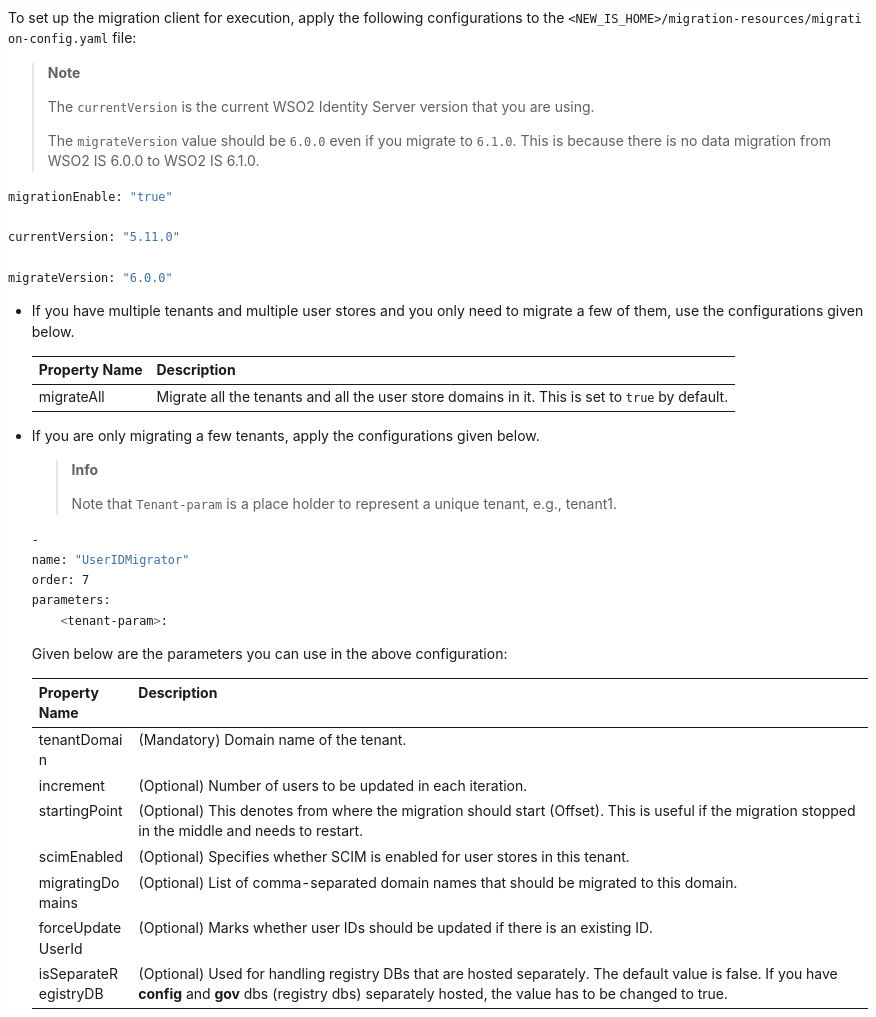 To set up the migration client for execution, apply the following configurations to the `<NEW_IS_HOME>/migration-resources/migration-config.yaml` file:

> **Note**
>
> The `currentVersion` is the current WSO2 Identity Server version that you are using.
>
> The `migrateVersion` value should be `6.0.0` even if you migrate to `6.1.0`. This is because there is no data migration from WSO2 IS 6.0.0 to WSO2 IS 6.1.0.

``` bash
migrationEnable: "true"

currentVersion: "5.11.0"

migrateVersion: "6.0.0"
```

-   If you have multiple tenants and multiple user stores and you only need to migrate a few of them, use the configurations given below.

    | Property Name | Description |
    | ------------- | ----------- |
    | migrateAll | Migrate all the tenants and all the user store domains in it. This is set to `true` by default. |

-   If you are only migrating a few tenants, apply the configurations given below. 

    > **Info**
    > 
    > Note that `Tenant-param` is a place holder to represent a unique tenant, e.g., tenant1.

    ``` bash  
    -
    name: "UserIDMigrator"
    order: 7
    parameters:
        <tenant-param>:
    ```

    Given below are the parameters you can use in the above configuration:

    | Property Name | Description |
    | ------------- | ----------- |
    | tenantDomain | (Mandatory) Domain name of the tenant. |
    | increment | (Optional) Number of users to be updated in each iteration. |
    | startingPoint | (Optional) This denotes from where the migration should start (Offset). This is useful if the migration stopped in the middle and needs to restart. |
    | scimEnabled | (Optional) Specifies whether SCIM is enabled for user stores in this tenant. |
    | migratingDomains | (Optional) List of comma-separated domain names that should be migrated to this domain. |
    | forceUpdateUserId | (Optional) Marks whether user IDs should be updated if there is an existing ID. |
    | isSeparateRegistryDB | (Optional) Used for handling registry DBs that are hosted separately. The default value is false. If you have **config** and **gov** dbs (registry dbs) separately hosted, the value has to be changed to true.  |

